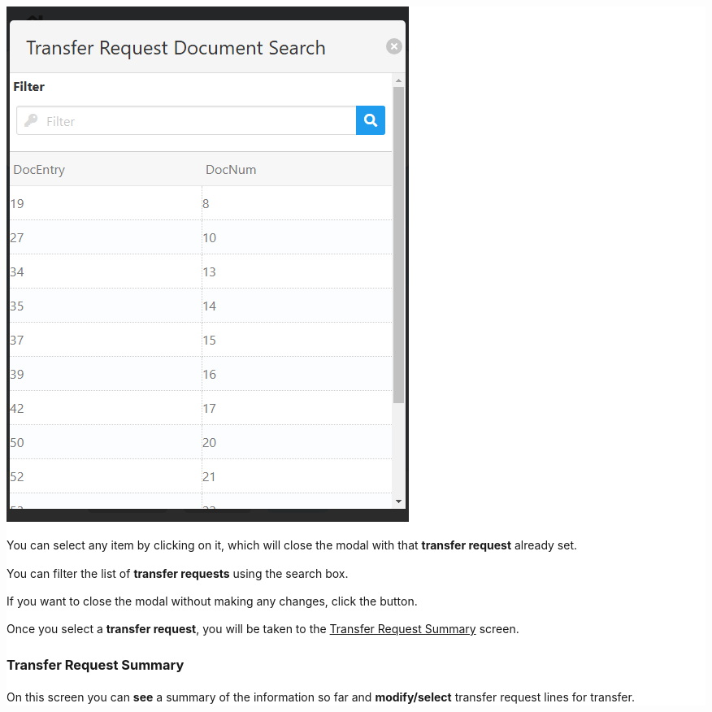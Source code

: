 ![Transfer request search modal](./img-transfer-request-designation/transfer-request-search-modal.png)

You can select any item by clicking on it, which will close the modal with that **transfer request** already set.

You can filter the list of **transfer requests** using the search box.

If you want to close the modal without making any changes, click the <IIcon icon="zondicons:close-solid" width="17" height="17"/> button.

</CustomDetails>

Once you select a **transfer request**, you will be taken to the [Transfer Request Summary](./shipping_multi_site_transfer.md#transfer-request-summary) screen.

### Transfer Request Summary

On this screen you can **see** a summary of the information so far and **modify/select** transfer request lines for transfer.
